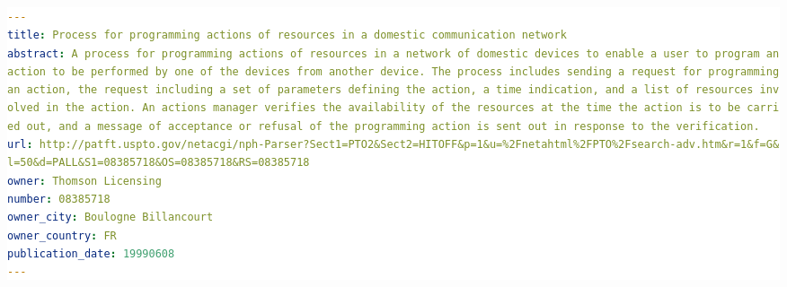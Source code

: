```yaml
---
title: Process for programming actions of resources in a domestic communication network
abstract: A process for programming actions of resources in a network of domestic devices to enable a user to program an action to be performed by one of the devices from another device. The process includes sending a request for programming an action, the request including a set of parameters defining the action, a time indication, and a list of resources involved in the action. An actions manager verifies the availability of the resources at the time the action is to be carried out, and a message of acceptance or refusal of the programming action is sent out in response to the verification.
url: http://patft.uspto.gov/netacgi/nph-Parser?Sect1=PTO2&Sect2=HITOFF&p=1&u=%2Fnetahtml%2FPTO%2Fsearch-adv.htm&r=1&f=G&l=50&d=PALL&S1=08385718&OS=08385718&RS=08385718
owner: Thomson Licensing
number: 08385718
owner_city: Boulogne Billancourt
owner_country: FR
publication_date: 19990608
---
```


